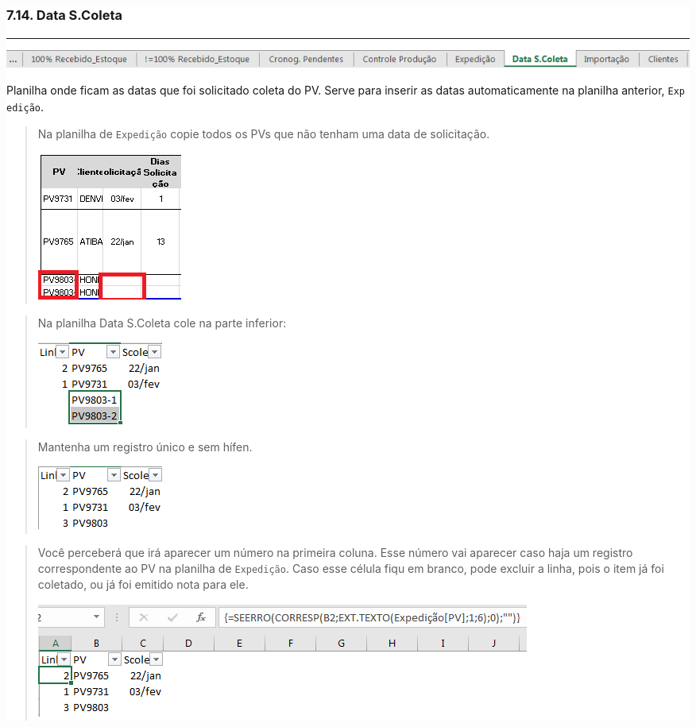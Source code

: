 ### 7.14. Data S.Coleta

---

![alt text](./Midia/barDataSolicColeta.png?raw=true)

Planilha onde ficam as datas que foi solicitado coleta do PV. Serve para inserir as datas automaticamente na planilha anterior, `Expedição`.

>Na planilha de `Expedição` copie todos os PVs que não tenham uma data de solicitação.
>
>![alt text](./Midia/expedicaoSemData.png?raw=true)


>Na planilha Data S.Coleta cole na parte inferior:
>
>![alt text](./Midia/completarPVDataSemColeta.png?raw=true)


>Mantenha um registro único e sem hífen.
>
>
>![alt text](./Midia/arrumarPVDataSemColeta.png?raw=true)

>Você perceberá que irá aparecer um número na primeira coluna. Esse número vai aparecer caso haja um registro correspondente ao PV na planilha de `Expedição`. Caso esse célula fiqu em branco, pode excluir a linha, pois o item já foi coletado, ou já foi emitido nota para ele.
>
>![alt text](./Midia/formulaPVDataSemColeta.png?raw=true)
